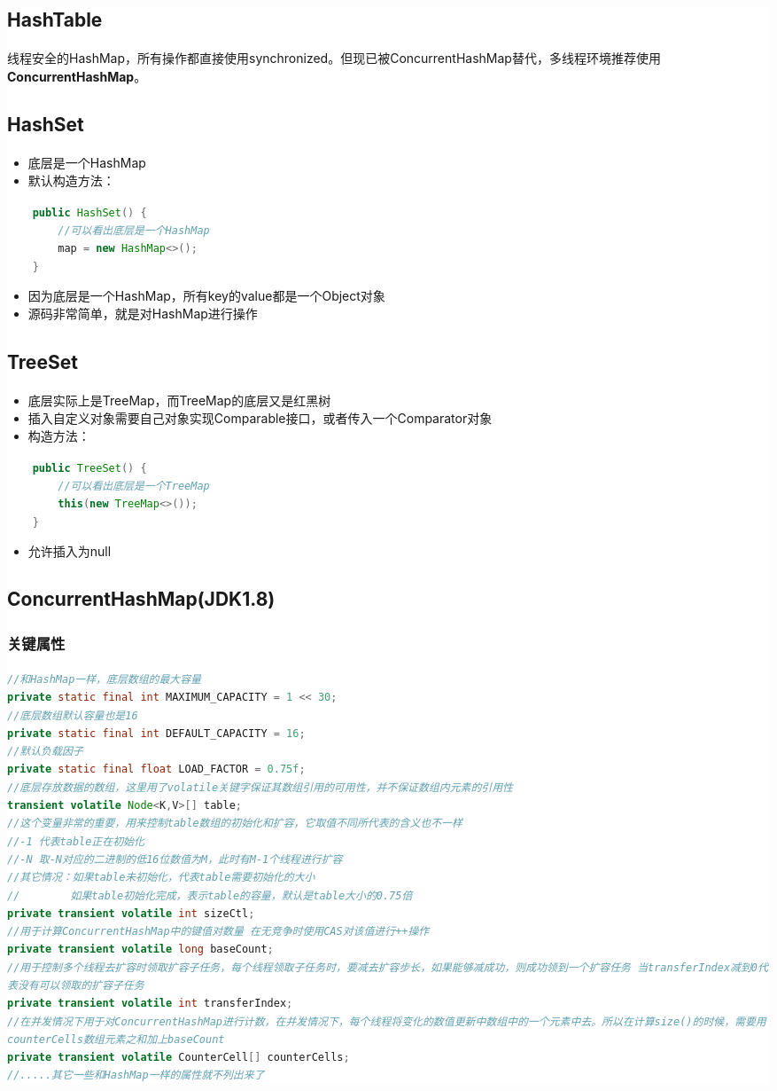 ## HashTable 

​		线程安全的HashMap，所有操作都直接使用synchronized。但现已被ConcurrentHashMap替代，多线程环境推荐使用**ConcurrentHashMap**。

## HashSet

* 底层是一个HashMap
* 默认构造方法：
```java
    public HashSet() {
        //可以看出底层是一个HashMap
        map = new HashMap<>();
    }
```
* 因为底层是一个HashMap，所有key的value都是一个Object对象
* 源码非常简单，就是对HashMap进行操作

## TreeSet

* 底层实际上是TreeMap，而TreeMap的底层又是红黑树
* 插入自定义对象需要自己对象实现Comparable接口，或者传入一个Comparator对象
* 构造方法：

```java
    public TreeSet() {
        //可以看出底层是一个TreeMap
        this(new TreeMap<>());
    }
```

* 允许插入为null

## ConcurrentHashMap(JDK1.8)

### 关键属性

```java
//和HashMap一样，底层数组的最大容量
private static final int MAXIMUM_CAPACITY = 1 << 30;
//底层数组默认容量也是16
private static final int DEFAULT_CAPACITY = 16;
//默认负载因子
private static final float LOAD_FACTOR = 0.75f;
//底层存放数据的数组，这里用了volatile关键字保证其数组引用的可用性，并不保证数组内元素的引用性
transient volatile Node<K,V>[] table;
//这个变量非常的重要，用来控制table数组的初始化和扩容，它取值不同所代表的含义也不一样
//-1 代表table正在初始化
//-N 取-N对应的二进制的低16位数值为M，此时有M-1个线程进行扩容
//其它情况：如果table未初始化，代表table需要初始化的大小
//		  如果table初始化完成，表示table的容量，默认是table大小的0.75倍
private transient volatile int sizeCtl;
//用于计算ConcurrentHashMap中的键值对数量 在无竞争时使用CAS对该值进行++操作
private transient volatile long baseCount;
//用于控制多个线程去扩容时领取扩容子任务，每个线程领取子任务时，要减去扩容步长，如果能够减成功，则成功领到一个扩容任务 当transferIndex减到0代表没有可以领取的扩容子任务
private transient volatile int transferIndex;
//在并发情况下用于对ConcurrentHashMap进行计数，在并发情况下，每个线程将变化的数值更新中数组中的一个元素中去。所以在计算size()的时候，需要用counterCells数组元素之和加上baseCount
private transient volatile CounterCell[] counterCells;
//.....其它一些和HashMap一样的属性就不列出来了
```
